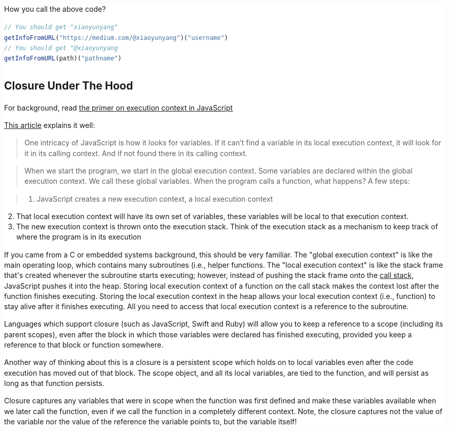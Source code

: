```javascript
```
How you call the above code?

```javascript
// You should get "xiaoyunyang" 
getInfoFromURL("https://medium.com/@xiaoyunyang")("username")
// You should get "@xiaoyunyang
getInfoFromURL(path)("pathname")
```


## Closure Under The Hood

For background, read [the primer on execution context in JavaScript](http://davidshariff.com/blog/what-is-the-execution-context-in-javascript/)

[This article](https://medium.com/dailyjs/i-never-understood-javascript-closures-9663703368e8) explains it well:

>One intricacy of JavaScript is how it looks for variables. If it can’t find a variable in its local execution context, it will look for it in its calling context. And if not found there in its calling context.


> When we start the program, we start in the global execution context. Some variables are declared within the global execution context. We call these global variables. When the program calls a function, what happens? A few steps:

> 1. JavaScript creates a new execution context, a local execution context
2. That local execution context will have its own set of variables, these variables will be local to that execution context.
2. The new execution context is thrown onto the execution stack. Think of the execution stack as a mechanism to keep track of where the program is in its execution

If you came from a C or embedded systems background, this should be very familiar. The "global execution context" is like the main operating loop, which contains many subroutines (i.e., helper functions. The "local execution context" is like the stack frame that's created whenever the subroutine starts executing; however, instead of pushing the stack frame onto the [call stack](https://www.wikiwand.com/en/Call_stack), JavaScript pushes it into the heap.  Storing local execution context of a function on the call stack makes the context lost after the function finishes executing. Storing the local execution context in the heap allows your local execution context (i.e., function) to stay alive after it finishes executing. All you need to access that local execution context is a reference to the subroutine.

Languages which support closure (such as JavaScript, Swift and Ruby) will allow you to keep a reference to a scope (including its parent scopes), even after the block in which those variables were declared has finished executing, provided you keep a reference to that block or function somewhere.

Another way of thinking about this is a closure is a persistent scope which holds on to local variables even after the code execution has moved out of that block. The scope object, and all its local variables, are tied to the function, and will persist as long as that function persists.

Closure captures any variables that were in scope when the function was first defined and make these variables available when we later call the function, even if we call the function in a completely different context. Note, the closure captures not the value of the variable nor the value of the reference the variable points to, but the variable itself!
